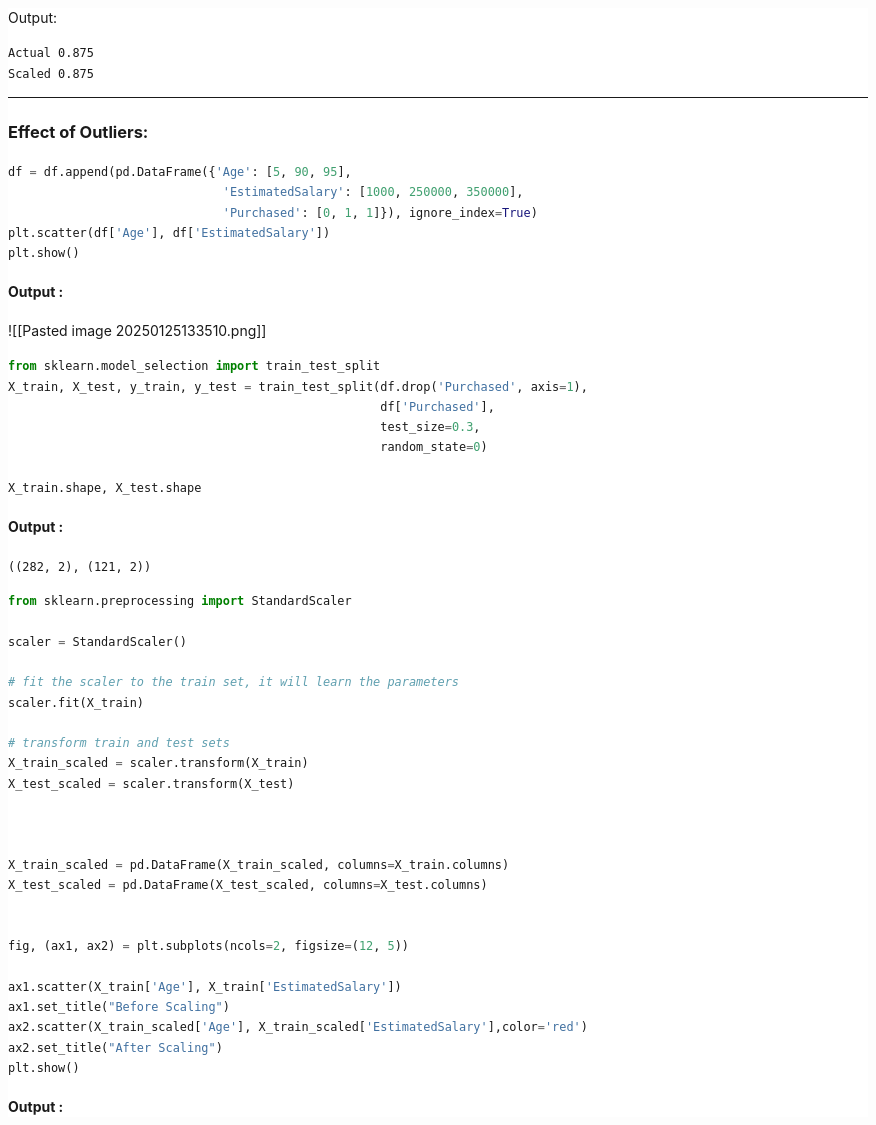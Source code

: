 Output:

```
Actual 0.875
Scaled 0.875
```

---

### Effect of Outliers:

```python
df = df.append(pd.DataFrame({'Age': [5, 90, 95],
                              'EstimatedSalary': [1000, 250000, 350000],
                              'Purchased': [0, 1, 1]}), ignore_index=True)
plt.scatter(df['Age'], df['EstimatedSalary'])
plt.show()
```
#### Output :
![[Pasted image 20250125133510.png]]

```python 
from sklearn.model_selection import train_test_split
X_train, X_test, y_train, y_test = train_test_split(df.drop('Purchased', axis=1),
                                                    df['Purchased'],
                                                    test_size=0.3,
                                                    random_state=0)

X_train.shape, X_test.shape
```
#### Output :
```
((282, 2), (121, 2))
```

```python
from sklearn.preprocessing import StandardScaler

scaler = StandardScaler()

# fit the scaler to the train set, it will learn the parameters
scaler.fit(X_train)

# transform train and test sets
X_train_scaled = scaler.transform(X_train)
X_test_scaled = scaler.transform(X_test)



X_train_scaled = pd.DataFrame(X_train_scaled, columns=X_train.columns)
X_test_scaled = pd.DataFrame(X_test_scaled, columns=X_test.columns)


fig, (ax1, ax2) = plt.subplots(ncols=2, figsize=(12, 5))

ax1.scatter(X_train['Age'], X_train['EstimatedSalary'])
ax1.set_title("Before Scaling")
ax2.scatter(X_train_scaled['Age'], X_train_scaled['EstimatedSalary'],color='red')
ax2.set_title("After Scaling")
plt.show()
```
#### Output :
